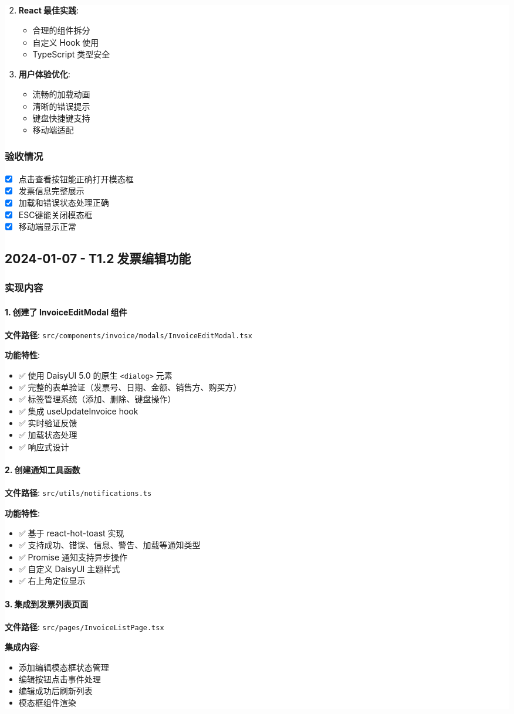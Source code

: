 2. **React 最佳实践**:
   - 合理的组件拆分
   - 自定义 Hook 使用
   - TypeScript 类型安全

3. **用户体验优化**:
   - 流畅的加载动画
   - 清晰的错误提示
   - 键盘快捷键支持
   - 移动端适配

### 验收情况

- [x] 点击查看按钮能正确打开模态框
- [x] 发票信息完整展示
- [x] 加载和错误状态处理正确
- [x] ESC键能关闭模态框
- [x] 移动端显示正常

## 2024-01-07 - T1.2 发票编辑功能

### 实现内容

#### 1. 创建了 InvoiceEditModal 组件
**文件路径**: `src/components/invoice/modals/InvoiceEditModal.tsx`

**功能特性**:
- ✅ 使用 DaisyUI 5.0 的原生 `<dialog>` 元素
- ✅ 完整的表单验证（发票号、日期、金额、销售方、购买方）
- ✅ 标签管理系统（添加、删除、键盘操作）
- ✅ 集成 useUpdateInvoice hook
- ✅ 实时验证反馈
- ✅ 加载状态处理
- ✅ 响应式设计

#### 2. 创建通知工具函数
**文件路径**: `src/utils/notifications.ts`

**功能特性**:
- ✅ 基于 react-hot-toast 实现
- ✅ 支持成功、错误、信息、警告、加载等通知类型
- ✅ Promise 通知支持异步操作
- ✅ 自定义 DaisyUI 主题样式
- ✅ 右上角定位显示

#### 3. 集成到发票列表页面
**文件路径**: `src/pages/InvoiceListPage.tsx`

**集成内容**:
- 添加编辑模态框状态管理
- 编辑按钮点击事件处理
- 编辑成功后刷新列表
- 模态框组件渲染
